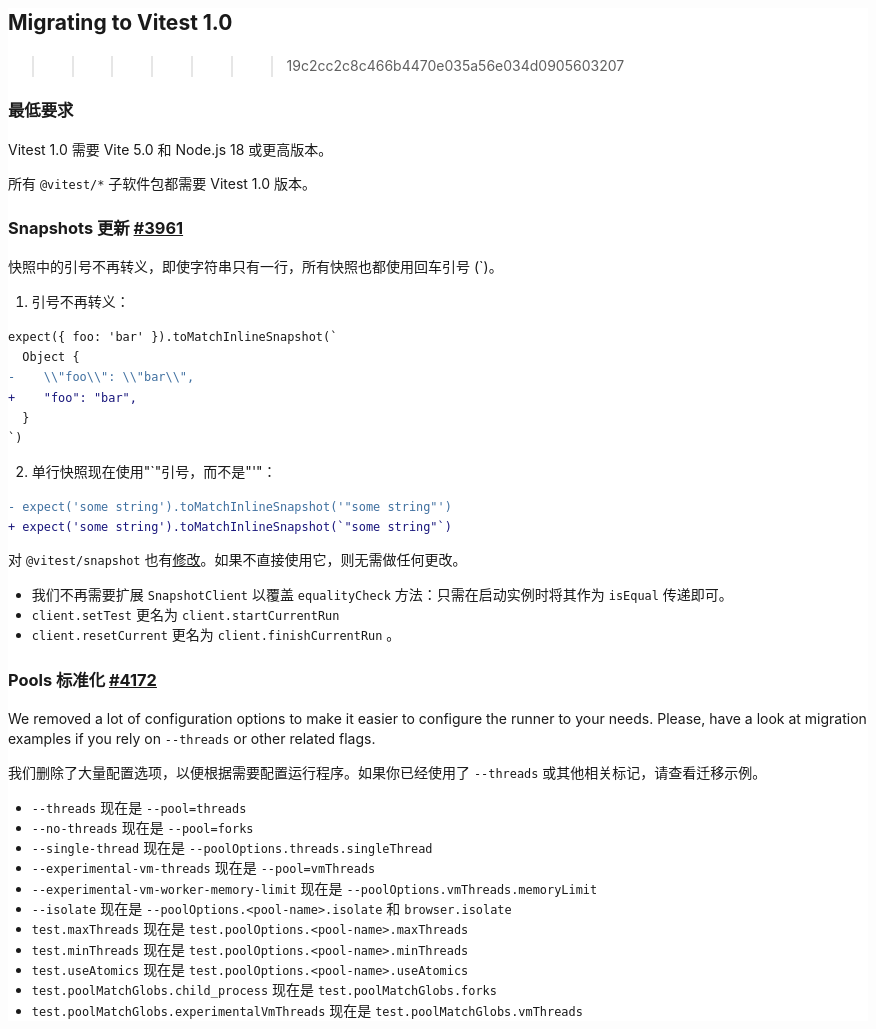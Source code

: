 ## Migrating to Vitest 1.0
>>>>>>> 19c2cc2c8c466b4470e035a56e034d0905603207



### 最低要求

Vitest 1.0 需要 Vite 5.0 和 Node.js 18 或更高版本。

所有 `@vitest/*` 子软件包都需要 Vitest 1.0 版本。

### Snapshots 更新 [#3961](https://github.com/vitest-dev/vitest/pull/3961)

快照中的引号不再转义，即使字符串只有一行，所有快照也都使用回车引号 (`)。

1. 引号不再转义：

```diff
expect({ foo: 'bar' }).toMatchInlineSnapshot(`
  Object {
-    \\"foo\\": \\"bar\\",
+    "foo": "bar",
  }
`)
```

2. 单行快照现在使用"`"引号，而不是"'"：

```diff
- expect('some string').toMatchInlineSnapshot('"some string"')
+ expect('some string').toMatchInlineSnapshot(`"some string"`)
```

对 `@vitest/snapshot` 也有[修改](https://github.com/vitest-dev/vitest/pull/4076)。如果不直接使用它，则无需做任何更改。

- 我们不再需要扩展 `SnapshotClient` 以覆盖 `equalityCheck` 方法：只需在启动实例时将其作为 `isEqual` 传递即可。
- `client.setTest` 更名为 `client.startCurrentRun`
- `client.resetCurrent` 更名为 `client.finishCurrentRun` 。

### Pools 标准化 [#4172](https://github.com/vitest-dev/vitest/pull/4172)

We removed a lot of configuration options to make it easier to configure the runner to your needs. Please, have a look at migration examples if you rely on `--threads` or other related flags.

我们删除了大量配置选项，以便根据需要配置运行程序。如果你已经使用了 `--threads` 或其他相关标记，请查看迁移示例。

- `--threads` 现在是 `--pool=threads`
- `--no-threads` 现在是 `--pool=forks`
- `--single-thread` 现在是 `--poolOptions.threads.singleThread`
- `--experimental-vm-threads` 现在是 `--pool=vmThreads`
- `--experimental-vm-worker-memory-limit` 现在是 `--poolOptions.vmThreads.memoryLimit`
- `--isolate` 现在是 `--poolOptions.<pool-name>.isolate` 和 `browser.isolate`
- `test.maxThreads` 现在是 `test.poolOptions.<pool-name>.maxThreads`
- `test.minThreads` 现在是 `test.poolOptions.<pool-name>.minThreads`
- `test.useAtomics` 现在是 `test.poolOptions.<pool-name>.useAtomics`
- `test.poolMatchGlobs.child_process` 现在是 `test.poolMatchGlobs.forks`
- `test.poolMatchGlobs.experimentalVmThreads` 现在是 `test.poolMatchGlobs.vmThreads`
